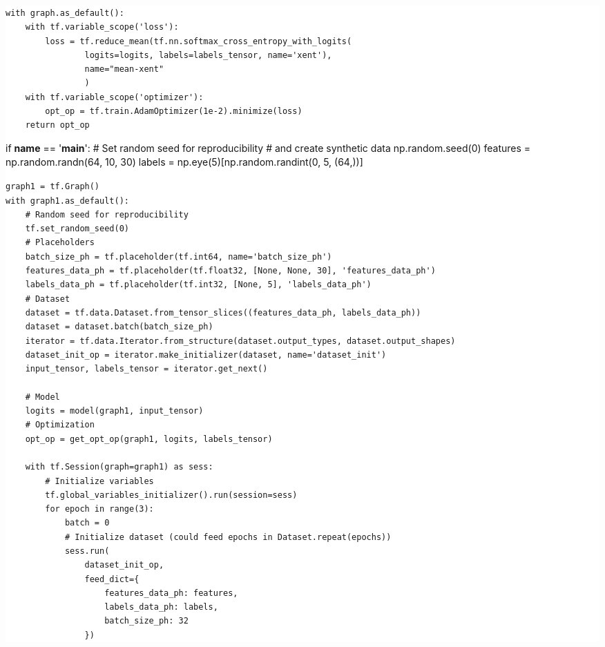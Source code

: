     with graph.as_default():
        with tf.variable_scope('loss'):
            loss = tf.reduce_mean(tf.nn.softmax_cross_entropy_with_logits(
                    logits=logits, labels=labels_tensor, name='xent'),
                    name="mean-xent"
                    )
        with tf.variable_scope('optimizer'):
            opt_op = tf.train.AdamOptimizer(1e-2).minimize(loss)
        return opt_op

if __name__ == '__main__':
    # Set random seed for reproducibility
    # and create synthetic data
    np.random.seed(0)
    features = np.random.randn(64, 10, 30)
    labels = np.eye(5)[np.random.randint(0, 5, (64,))]

    graph1 = tf.Graph()
    with graph1.as_default():
        # Random seed for reproducibility
        tf.set_random_seed(0)
        # Placeholders
        batch_size_ph = tf.placeholder(tf.int64, name='batch_size_ph')
        features_data_ph = tf.placeholder(tf.float32, [None, None, 30], 'features_data_ph')
        labels_data_ph = tf.placeholder(tf.int32, [None, 5], 'labels_data_ph')
        # Dataset
        dataset = tf.data.Dataset.from_tensor_slices((features_data_ph, labels_data_ph))
        dataset = dataset.batch(batch_size_ph)
        iterator = tf.data.Iterator.from_structure(dataset.output_types, dataset.output_shapes)
        dataset_init_op = iterator.make_initializer(dataset, name='dataset_init')
        input_tensor, labels_tensor = iterator.get_next()

        # Model
        logits = model(graph1, input_tensor)
        # Optimization
        opt_op = get_opt_op(graph1, logits, labels_tensor)

        with tf.Session(graph=graph1) as sess:
            # Initialize variables
            tf.global_variables_initializer().run(session=sess)
            for epoch in range(3):
                batch = 0
                # Initialize dataset (could feed epochs in Dataset.repeat(epochs))
                sess.run(
                    dataset_init_op,
                    feed_dict={
                        features_data_ph: features,
                        labels_data_ph: labels,
                        batch_size_ph: 32
                    })